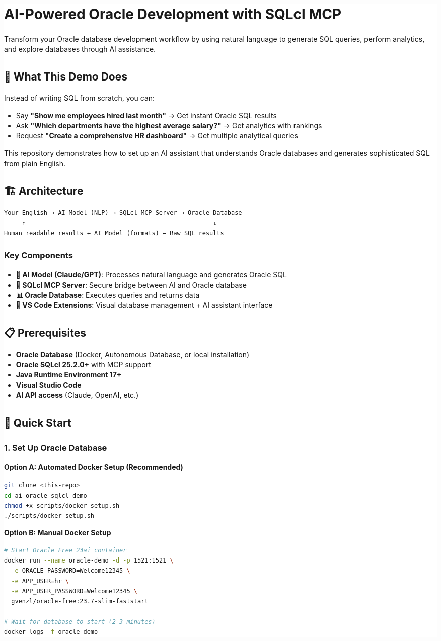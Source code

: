 # AI-Powered Oracle Development with SQLcl MCP

Transform your Oracle database development workflow by using natural language to generate SQL queries, perform analytics, and explore databases through AI assistance.

## 🚀 What This Demo Does

Instead of writing SQL from scratch, you can:
- Say **"Show me employees hired last month"** → Get instant Oracle SQL results
- Ask **"Which departments have the highest average salary?"** → Get analytics with rankings
- Request **"Create a comprehensive HR dashboard"** → Get multiple analytical queries

This repository demonstrates how to set up an AI assistant that understands Oracle databases and generates sophisticated SQL from plain English.

## 🏗️ Architecture

```
Your English → AI Model (NLP) → SQLcl MCP Server → Oracle Database
     ↑                                                    ↓
Human readable results ← AI Model (formats) ← Raw SQL results
```

### Key Components

- **🧠 AI Model (Claude/GPT)**: Processes natural language and generates Oracle SQL
- **🔌 SQLcl MCP Server**: Secure bridge between AI and Oracle database  
- **📊 Oracle Database**: Executes queries and returns data
- **🔧 VS Code Extensions**: Visual database management + AI assistant interface

## 📋 Prerequisites

- **Oracle Database** (Docker, Autonomous Database, or local installation)
- **Oracle SQLcl 25.2.0+** with MCP support
- **Java Runtime Environment 17+**
- **Visual Studio Code**
- **AI API access** (Claude, OpenAI, etc.)

## 🎯 Quick Start

### 1. Set Up Oracle Database

**Option A: Automated Docker Setup (Recommended)**
```bash
git clone <this-repo>
cd ai-oracle-sqlcl-demo
chmod +x scripts/docker_setup.sh
./scripts/docker_setup.sh
```

**Option B: Manual Docker Setup**
```bash
# Start Oracle Free 23ai container
docker run --name oracle-demo -d -p 1521:1521 \
  -e ORACLE_PASSWORD=Welcome12345 \
  -e APP_USER=hr \
  -e APP_USER_PASSWORD=Welcome12345 \
  gvenzl/oracle-free:23.7-slim-faststart

# Wait for database to start (2-3 minutes)
docker logs -f oracle-demo
```
